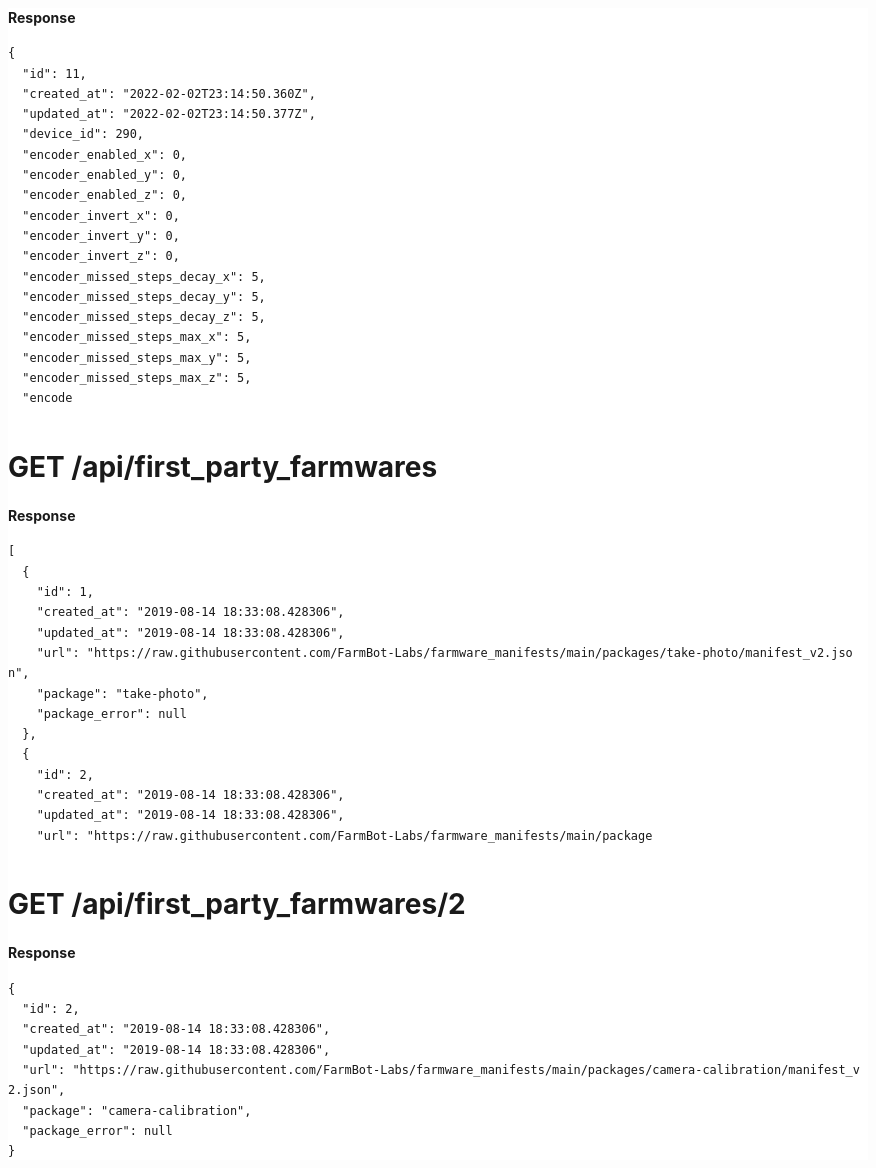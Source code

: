 **Response**

```
{
  "id": 11,
  "created_at": "2022-02-02T23:14:50.360Z",
  "updated_at": "2022-02-02T23:14:50.377Z",
  "device_id": 290,
  "encoder_enabled_x": 0,
  "encoder_enabled_y": 0,
  "encoder_enabled_z": 0,
  "encoder_invert_x": 0,
  "encoder_invert_y": 0,
  "encoder_invert_z": 0,
  "encoder_missed_steps_decay_x": 5,
  "encoder_missed_steps_decay_y": 5,
  "encoder_missed_steps_decay_z": 5,
  "encoder_missed_steps_max_x": 5,
  "encoder_missed_steps_max_y": 5,
  "encoder_missed_steps_max_z": 5,
  "encode
```

#  GET /api/first_party_farmwares

**Response**

```
[
  {
    "id": 1,
    "created_at": "2019-08-14 18:33:08.428306",
    "updated_at": "2019-08-14 18:33:08.428306",
    "url": "https://raw.githubusercontent.com/FarmBot-Labs/farmware_manifests/main/packages/take-photo/manifest_v2.json",
    "package": "take-photo",
    "package_error": null
  },
  {
    "id": 2,
    "created_at": "2019-08-14 18:33:08.428306",
    "updated_at": "2019-08-14 18:33:08.428306",
    "url": "https://raw.githubusercontent.com/FarmBot-Labs/farmware_manifests/main/package
```

#  GET /api/first_party_farmwares/2

**Response**

```
{
  "id": 2,
  "created_at": "2019-08-14 18:33:08.428306",
  "updated_at": "2019-08-14 18:33:08.428306",
  "url": "https://raw.githubusercontent.com/FarmBot-Labs/farmware_manifests/main/packages/camera-calibration/manifest_v2.json",
  "package": "camera-calibration",
  "package_error": null
}
```
